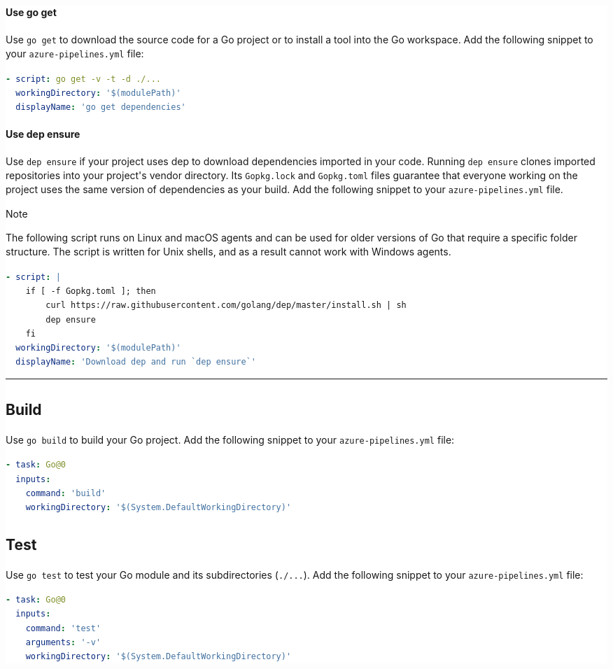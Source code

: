 #### Use go get

Use `go get` to download the source code for a Go project or to install a tool into the Go workspace. Add the following snippet to your `azure-pipelines.yml` file:

```yaml
- script: go get -v -t -d ./...
  workingDirectory: '$(modulePath)'
  displayName: 'go get dependencies'
```

#### Use dep ensure

Use `dep ensure` if your project uses dep to download dependencies imported in your code. Running `dep ensure` clones imported repositories into your project's vendor directory. Its `Gopkg.lock` and `Gopkg.toml` files guarantee that everyone working on the project uses the same version of dependencies as your build. Add the following snippet to your `azure-pipelines.yml` file.

> [!NOTE]
> The following script runs on Linux and macOS agents and can be used for older versions of Go that require a specific folder structure. The script is written for Unix shells, and as a result cannot work with Windows agents.

```yaml
- script: |
    if [ -f Gopkg.toml ]; then
        curl https://raw.githubusercontent.com/golang/dep/master/install.sh | sh
        dep ensure
    fi
  workingDirectory: '$(modulePath)'
  displayName: 'Download dep and run `dep ensure`'
```

---

## Build

Use `go build` to build your Go project. Add the following snippet to your `azure-pipelines.yml` file:

```yaml
- task: Go@0
  inputs:
    command: 'build'
    workingDirectory: '$(System.DefaultWorkingDirectory)'
```

## Test

Use `go test` to test your Go module and its subdirectories (`./...`). Add the following snippet to your `azure-pipelines.yml` file:

```yaml
- task: Go@0
  inputs:
    command: 'test'
    arguments: '-v'
    workingDirectory: '$(System.DefaultWorkingDirectory)'
```

